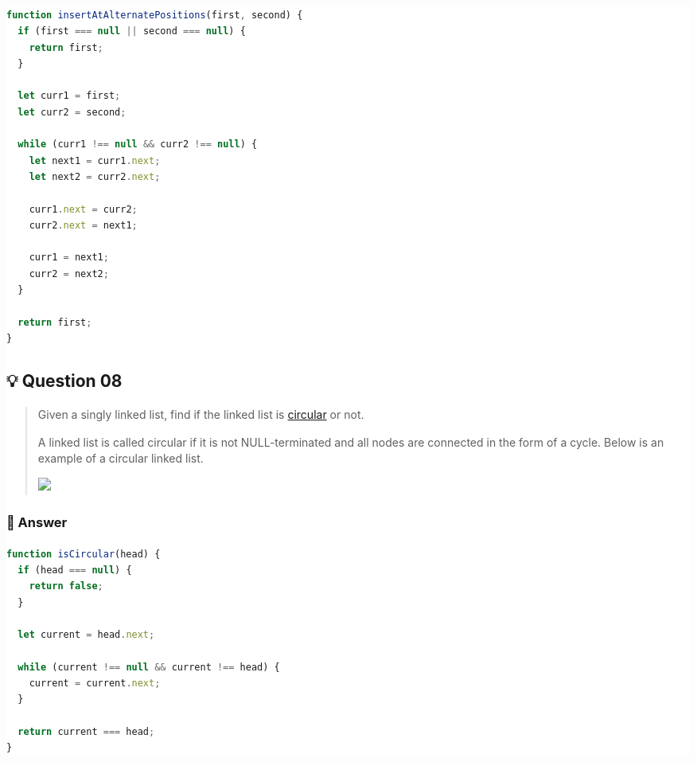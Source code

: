 ```javascript
function insertAtAlternatePositions(first, second) {
  if (first === null || second === null) {
    return first;
  }

  let curr1 = first;
  let curr2 = second;

  while (curr1 !== null && curr2 !== null) {
    let next1 = curr1.next;
    let next2 = curr2.next;

    curr1.next = curr2;
    curr2.next = next1;

    curr1 = next1;
    curr2 = next2;
  }

  return first;
}


```

## 💡 Question 08

> Given a singly linked list, find if the linked list is [circular](https://www.geeksforgeeks.org/circular-linked-list/amp/) or not.
>
> A linked list is called circular if it is not NULL-terminated and all nodes are connected in the form of a cycle. Below is an example of a circular linked list.
>
> <img src="https://pwskills.notion.site/image/https%3A%2F%2Fs3-us-west-2.amazonaws.com%2Fsecure.notion-static.com%2Fd30bbf79-b1eb-4ba4-b23e-6d3f27ccdfe5%2FUntitled.png?id=5ccbc796-7fb9-4c82-b385-f45ba589a896&table=block&spaceId=6fae2e0f-dedc-48e9-bc59-af2654c78209&width=1300&userId=&cache=v2" height="220px">
>


### 🚀 Answer

```javascript
function isCircular(head) {
  if (head === null) {
    return false;
  }

  let current = head.next;

  while (current !== null && current !== head) {
    current = current.next;
  }

  return current === head;
}
```
